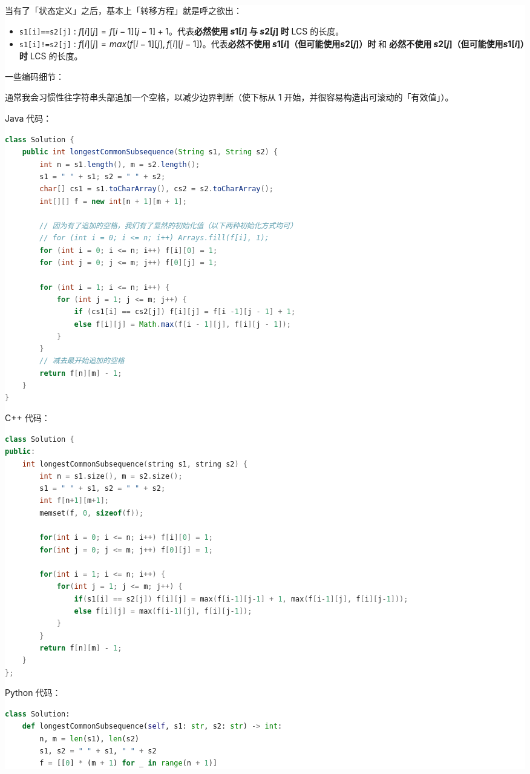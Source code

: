 当有了「状态定义」之后，基本上「转移方程」就是呼之欲出：

* `s1[i]==s2[j]` : $f[i][j]=f[i-1][j-1]+1$。代表**必然使用 $s1[i]$ 与 $s2[j]$ 时** LCS 的长度。
* `s1[i]!=s2[j]` : $f[i][j]=max(f[i-1][j], f[i][j-1])$。代表**必然不使用 $s1[i]$（但可能使用$s2[j]$）时** 和 **必然不使用 $s2[j]$（但可能使用$s1[i]$）时** LCS 的长度。

一些编码细节：

通常我会习惯性往字符串头部追加一个空格，以减少边界判断（使下标从 1 开始，并很容易构造出可滚动的「有效值」）。

Java 代码：
```Java
class Solution {
    public int longestCommonSubsequence(String s1, String s2) {
        int n = s1.length(), m = s2.length();
        s1 = " " + s1; s2 = " " + s2;
        char[] cs1 = s1.toCharArray(), cs2 = s2.toCharArray();
        int[][] f = new int[n + 1][m + 1]; 

        // 因为有了追加的空格，我们有了显然的初始化值（以下两种初始化方式均可）
        // for (int i = 0; i <= n; i++) Arrays.fill(f[i], 1);
        for (int i = 0; i <= n; i++) f[i][0] = 1;
        for (int j = 0; j <= m; j++) f[0][j] = 1;

        for (int i = 1; i <= n; i++) {
            for (int j = 1; j <= m; j++) {
                if (cs1[i] == cs2[j]) f[i][j] = f[i -1][j - 1] + 1;    
                else f[i][j] = Math.max(f[i - 1][j], f[i][j - 1]);
            }
        }
        // 减去最开始追加的空格
        return f[n][m] - 1;
    }
}
```
C++ 代码：
```C++
class Solution {
public:
    int longestCommonSubsequence(string s1, string s2) {
        int n = s1.size(), m = s2.size();
        s1 = " " + s1, s2 = " " + s2;
        int f[n+1][m+1];
        memset(f, 0, sizeof(f));

        for(int i = 0; i <= n; i++) f[i][0] = 1;
        for(int j = 0; j <= m; j++) f[0][j] = 1;

        for(int i = 1; i <= n; i++) {
            for(int j = 1; j <= m; j++) {
                if(s1[i] == s2[j]) f[i][j] = max(f[i-1][j-1] + 1, max(f[i-1][j], f[i][j-1]));
                else f[i][j] = max(f[i-1][j], f[i][j-1]);
            }
        }
        return f[n][m] - 1;
    }
};
```
Python 代码：
```Python
class Solution:
    def longestCommonSubsequence(self, s1: str, s2: str) -> int:
        n, m = len(s1), len(s2)
        s1, s2 = " " + s1, " " + s2
        f = [[0] * (m + 1) for _ in range(n + 1)]

```
